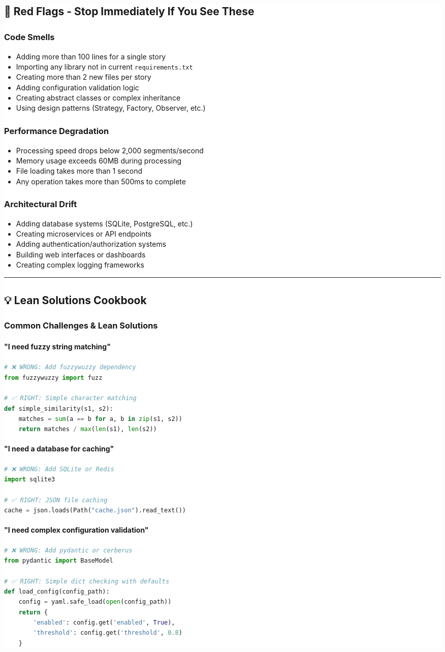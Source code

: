 ## 🚨 **Red Flags - Stop Immediately If You See These**

### **Code Smells**
- Adding more than 100 lines for a single story
- Importing any library not in current `requirements.txt`
- Creating more than 2 new files per story
- Adding configuration validation logic
- Creating abstract classes or complex inheritance
- Using design patterns (Strategy, Factory, Observer, etc.)

### **Performance Degradation**
- Processing speed drops below 2,000 segments/second
- Memory usage exceeds 60MB during processing
- File loading takes more than 1 second
- Any operation takes more than 500ms to complete

### **Architectural Drift**
- Adding database systems (SQLite, PostgreSQL, etc.)
- Creating microservices or API endpoints
- Adding authentication/authorization systems
- Building web interfaces or dashboards  
- Creating complex logging frameworks

---

## 💡 **Lean Solutions Cookbook**

### **Common Challenges & Lean Solutions**

#### **"I need fuzzy string matching"**
```python
# ❌ WRONG: Add fuzzywuzzy dependency
from fuzzywuzzy import fuzz

# ✅ RIGHT: Simple character matching
def simple_similarity(s1, s2):
    matches = sum(a == b for a, b in zip(s1, s2))
    return matches / max(len(s1), len(s2))
```

#### **"I need a database for caching"**
```python
# ❌ WRONG: Add SQLite or Redis
import sqlite3

# ✅ RIGHT: JSON file caching  
cache = json.loads(Path("cache.json").read_text())
```

#### **"I need complex configuration validation"**
```python
# ❌ WRONG: Add pydantic or cerberus
from pydantic import BaseModel

# ✅ RIGHT: Simple dict checking with defaults
def load_config(config_path):
    config = yaml.safe_load(open(config_path))
    return {
        'enabled': config.get('enabled', True),
        'threshold': config.get('threshold', 0.8)
    }
```
